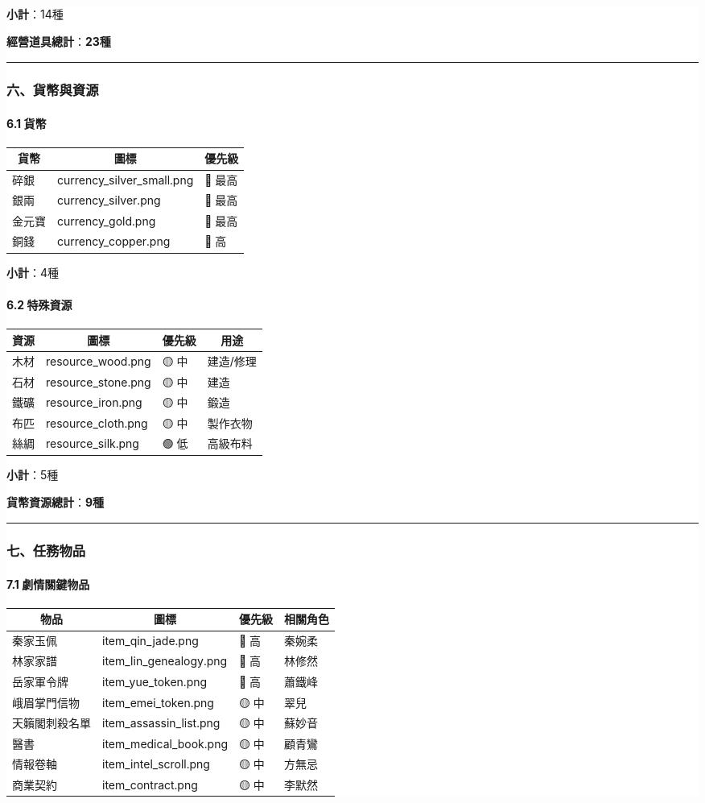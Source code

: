 **小計**：14種

**經營道具總計**：**23種**

---

### 六、貨幣與資源

#### 6.1 貨幣
| 貨幣 | 圖標 | 優先級 |
|------|------|--------|
| 碎銀 | currency_silver_small.png | 🔴 最高 |
| 銀兩 | currency_silver.png | 🔴 最高 |
| 金元寶 | currency_gold.png | 🔴 最高 |
| 銅錢 | currency_copper.png | 🔴 高 |

**小計**：4種

#### 6.2 特殊資源
| 資源 | 圖標 | 優先級 | 用途 |
|------|------|--------|------|
| 木材 | resource_wood.png | 🟡 中 | 建造/修理 |
| 石材 | resource_stone.png | 🟡 中 | 建造 |
| 鐵礦 | resource_iron.png | 🟡 中 | 鍛造 |
| 布匹 | resource_cloth.png | 🟡 中 | 製作衣物 |
| 絲綢 | resource_silk.png | 🟢 低 | 高級布料 |

**小計**：5種

**貨幣資源總計**：**9種**

---

### 七、任務物品

#### 7.1 劇情關鍵物品
| 物品 | 圖標 | 優先級 | 相關角色 |
|------|------|--------|----------|
| 秦家玉佩 | item_qin_jade.png | 🔴 高 | 秦婉柔 |
| 林家家譜 | item_lin_genealogy.png | 🔴 高 | 林修然 |
| 岳家軍令牌 | item_yue_token.png | 🔴 高 | 蕭鐵峰 |
| 峨眉掌門信物 | item_emei_token.png | 🟡 中 | 翠兒 |
| 天籟閣刺殺名單 | item_assassin_list.png | 🟡 中 | 蘇妙音 |
| 醫書 | item_medical_book.png | 🟡 中 | 顧青鸞 |
| 情報卷軸 | item_intel_scroll.png | 🟡 中 | 方無忌 |
| 商業契約 | item_contract.png | 🟡 中 | 李默然 |
